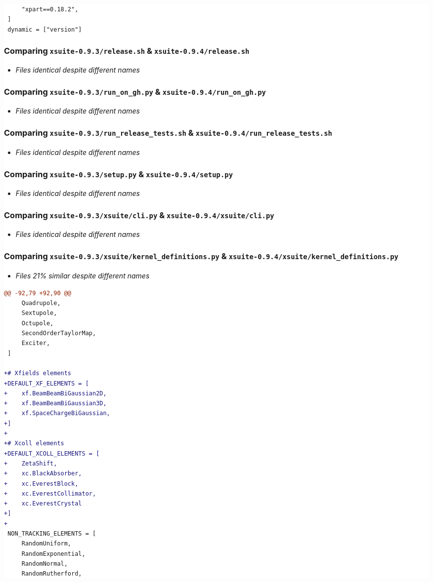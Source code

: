 ```diff
     "xpart==0.18.2",
 ]
 dynamic = ["version"]
```

### Comparing `xsuite-0.9.3/release.sh` & `xsuite-0.9.4/release.sh`

 * *Files identical despite different names*

### Comparing `xsuite-0.9.3/run_on_gh.py` & `xsuite-0.9.4/run_on_gh.py`

 * *Files identical despite different names*

### Comparing `xsuite-0.9.3/run_release_tests.sh` & `xsuite-0.9.4/run_release_tests.sh`

 * *Files identical despite different names*

### Comparing `xsuite-0.9.3/setup.py` & `xsuite-0.9.4/setup.py`

 * *Files identical despite different names*

### Comparing `xsuite-0.9.3/xsuite/cli.py` & `xsuite-0.9.4/xsuite/cli.py`

 * *Files identical despite different names*

### Comparing `xsuite-0.9.3/xsuite/kernel_definitions.py` & `xsuite-0.9.4/xsuite/kernel_definitions.py`

 * *Files 21% similar despite different names*

```diff
@@ -92,79 +92,90 @@
     Quadrupole,
     Sextupole,
     Octupole,
     SecondOrderTaylorMap,
     Exciter,
 ]
 
+# Xfields elements
+DEFAULT_XF_ELEMENTS = [
+    xf.BeamBeamBiGaussian2D,
+    xf.BeamBeamBiGaussian3D,
+    xf.SpaceChargeBiGaussian,
+]
+
+# Xcoll elements
+DEFAULT_XCOLL_ELEMENTS = [
+    ZetaShift,
+    xc.BlackAbsorber,
+    xc.EverestBlock,
+    xc.EverestCollimator,
+    xc.EverestCrystal
+]
+
 NON_TRACKING_ELEMENTS = [
     RandomUniform,
     RandomExponential,
     RandomNormal,
     RandomRutherford,
```